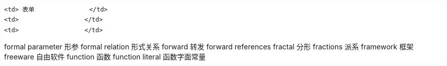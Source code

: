     <td> 表单               </td>
    <td>                  </td>
    <td>                  </td>
  </tr>
  <tr>
    <td> formal parameter                     </td>
    <td> 形参               </td>
    <td>                  </td>
    <td>                  </td>
  </tr>
  <tr>
    <td> formal relation                      </td>
    <td> 形式关系           </td>
    <td>                  </td>
    <td>                  </td>
  </tr>
  <tr>
    <td> forward                              </td>
    <td> 转发               </td>
    <td>                  </td>
    <td>                  </td>
  </tr>
  <tr>
    <td> forward references                   </td>
    <td>                    </td>
    <td>                  </td>
    <td>                  </td>
  </tr>
  <tr>
    <td> fractal                              </td>
    <td> 分形               </td>
    <td>                  </td>
    <td>                  </td>
  </tr>
  <tr>
    <td> fractions                            </td>
    <td> 派系               </td>
    <td>                  </td>
    <td>                  </td>
  </tr>
  <tr>
    <td> framework                            </td>
    <td> 框架               </td>
    <td>                  </td>
    <td>                  </td>
  </tr>
  <tr>
    <td> freeware                             </td>
    <td> 自由软件           </td>
    <td>                  </td>
    <td>                  </td>
  </tr>
  <tr>
    <td> function                             </td>
    <td> 函数               </td>
    <td>                  </td>
    <td>                  </td>
  </tr>
  <tr>
    <td> function literal                     </td>
    <td> 函数字面常量       </td>
    <td>                  </td>
    <td>                  </td>
  </tr>